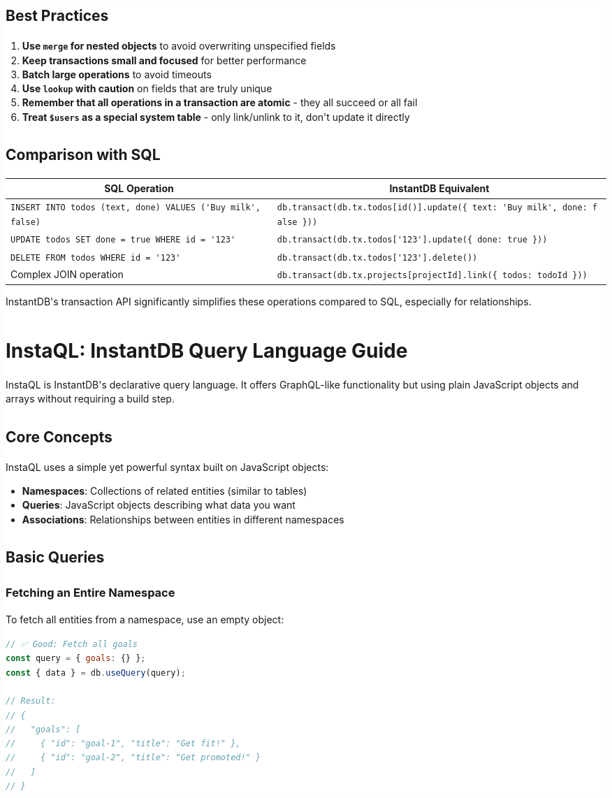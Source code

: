 ## Best Practices

1. **Use `merge` for nested objects** to avoid overwriting unspecified fields
2. **Keep transactions small and focused** for better performance
3. **Batch large operations** to avoid timeouts
4. **Use `lookup` with caution** on fields that are truly unique
5. **Remember that all operations in a transaction are atomic** - they all succeed or all fail
6. **Treat `$users` as a special system table** - only link/unlink to it, don't update it directly

## Comparison with SQL

| SQL Operation | InstantDB Equivalent |
|---------------|----------------------|
| `INSERT INTO todos (text, done) VALUES ('Buy milk', false)` | `db.transact(db.tx.todos[id()].update({ text: 'Buy milk', done: false }))` |
| `UPDATE todos SET done = true WHERE id = '123'` | `db.transact(db.tx.todos['123'].update({ done: true }))` |
| `DELETE FROM todos WHERE id = '123'` | `db.transact(db.tx.todos['123'].delete())` |
| Complex JOIN operation | `db.transact(db.tx.projects[projectId].link({ todos: todoId }))` |

InstantDB's transaction API significantly simplifies these operations compared to SQL, especially for relationships.

# InstaQL: InstantDB Query Language Guide

InstaQL is InstantDB's declarative query language. It offers GraphQL-like functionality but using plain JavaScript objects and arrays without requiring a build step.

## Core Concepts

InstaQL uses a simple yet powerful syntax built on JavaScript objects:
- **Namespaces**: Collections of related entities (similar to tables)
- **Queries**: JavaScript objects describing what data you want
- **Associations**: Relationships between entities in different namespaces

## Basic Queries

### Fetching an Entire Namespace

To fetch all entities from a namespace, use an empty object:

```javascript
// ✅ Good: Fetch all goals
const query = { goals: {} };
const { data } = db.useQuery(query);

// Result:
// {
//   "goals": [
//     { "id": "goal-1", "title": "Get fit!" },
//     { "id": "goal-2", "title": "Get promoted!" }
//   ]
// }
```
